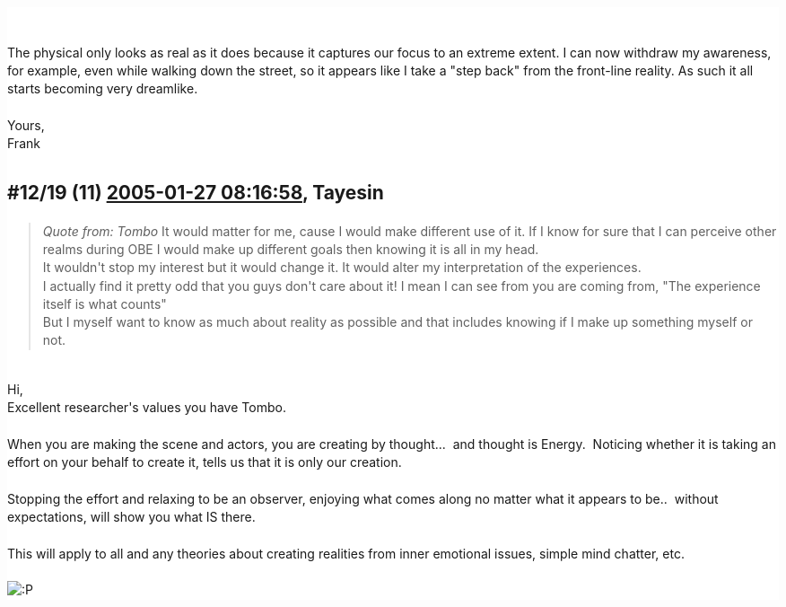 <br>
<br>
The physical only looks as real as it does because it captures our focus to an extreme extent. I can now withdraw my awareness, for example, even while walking down the street, so it appears like I take a "step back" from the front-line reality. As such it all starts becoming very dreamlike.
<br>
<br>
Yours,
<br>
Frank
</section>

## \#12/19 (11) [2005-01-27 08:16:58](https://www.astralpulse.com/forums/index.php?msg=145240), Tayesin  ##
<section>
<blockquote class="bbc_standard_quote">
 <cite>
  Quote from: Tombo
 </cite>
 It would matter for me, cause I would make different use of it. If I know for sure that I can perceive other realms during OBE I would make up different goals then knowing it is all in my head.
 <br>
 It wouldn't stop my interest but it would change it. It would alter my interpretation of the experiences.
 <br>
 I actually find it pretty odd that you guys don't care about it! I mean I can see from you are coming from, "The experience itself is what counts"
 <br>
 But I myself want to know as much about reality as possible and that includes knowing if I make up something myself or not.
</blockquote>
<br>
Hi,
<br>
Excellent researcher's values you have Tombo.
<br>
<br>
When you are making the scene and actors, you are creating by thought...  and thought is Energy.  Noticing whether it is taking an effort on your behalf to create it, tells us that it is only our creation.
<br>
<br>
Stopping the effort and relaxing to be an observer, enjoying what comes along no matter what it appears to be..  without expectations, will show you what IS there.
<br>
<br>
This will apply to all and any theories about creating realities from inner emotional issues, simple mind chatter, etc.
<br>
<br>
<img alt=":P" class="smiley" src="https://www.astralpulse.com/forums/Smileys/fugue/tongue.png" title="Tongue"/>
</section>
